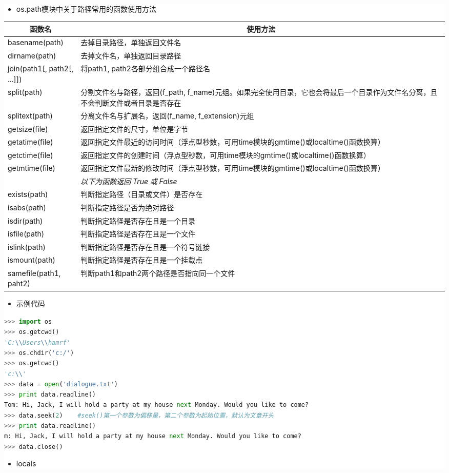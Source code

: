 - os.path模块中关于路径常用的函数使用方法

| **函数名**                     | **使用方法**                                 |
| --------------------------- | ---------------------------------------- |
| basename(path)              | 去掉目录路径，单独返回文件名                           |
| dirname(path)               | 去掉文件名，单独返回目录路径                           |
| join(path1[, path2[, ...]]) | 将path1, path2各部分组合成一个路径名                 |
| split(path)                 | 分割文件名与路径，返回(f_path, f_name)元组。如果完全使用目录，它也会将最后一个目录作为文件名分离，且不会判断文件或者目录是否存在 |
| splitext(path)              | 分离文件名与扩展名，返回(f_name, f_extension)元组      |
| getsize(file)               | 返回指定文件的尺寸，单位是字节                          |
| getatime(file)              | 返回指定文件最近的访问时间（浮点型秒数，可用time模块的gmtime()或localtime()函数换算） |
| getctime(file)              | 返回指定文件的创建时间（浮点型秒数，可用time模块的gmtime()或localtime()函数换算） |
| getmtime(file)              | 返回指定文件最新的修改时间（浮点型秒数，可用time模块的gmtime()或localtime()函数换算） |
|                             | *以下为函数返回 True 或 False*                   |
| exists(path)                | 判断指定路径（目录或文件）是否存在                        |
| isabs(path)                 | 判断指定路径是否为绝对路径                            |
| isdir(path)                 | 判断指定路径是否存在且是一个目录                         |
| isfile(path)                | 判断指定路径是否存在且是一个文件                         |
| islink(path)                | 判断指定路径是否存在且是一个符号链接                       |
| ismount(path)               | 判断指定路径是否存在且是一个挂载点                        |
| samefile(path1, paht2)      | 判断path1和path2两个路径是否指向同一个文件               |

- 示例代码

```python
>>> import os
>>> os.getcwd()  
'C:\\Users\\hamrf'  
>>> os.chdir('c:/')  
>>> os.getcwd()
'c:\\'
>>> data = open('dialogue.txt')
>>> print data.readline()
Tom: Hi, Jack, I will hold a party at my house next Monday. Would you like to come?
>>> data.seek(2)    #seek()第一个参数为偏移量，第二个参数为起始位置，默认为文章开头
>>> print data.readline()
m: Hi, Jack, I will hold a party at my house next Monday. Would you like to come?
>>> data.close()
```

- locals
